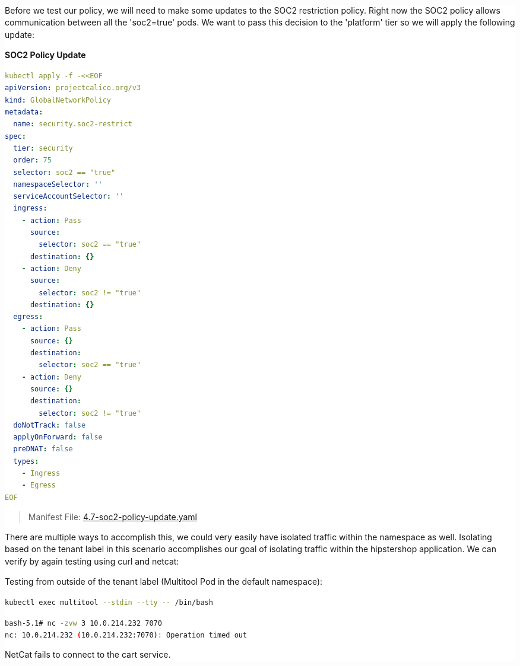 Before we test our policy, we will need to make some updates to the SOC2 restriction policy. Right now the SOC2 policy allows communication between all the 'soc2=true' pods. We want to pass this decision to the 'platform' tier so we will apply the following update:

**SOC2 Policy Update**
```yaml
kubectl apply -f -<<EOF
apiVersion: projectcalico.org/v3
kind: GlobalNetworkPolicy
metadata:
  name: security.soc2-restrict
spec:
  tier: security
  order: 75
  selector: soc2 == "true"
  namespaceSelector: ''
  serviceAccountSelector: ''
  ingress:
    - action: Pass
      source:
        selector: soc2 == "true"
      destination: {}
    - action: Deny
      source:
        selector: soc2 != "true"
      destination: {}
  egress:
    - action: Pass
      source: {}
      destination:
        selector: soc2 == "true"
    - action: Deny
      source: {}
      destination:
        selector: soc2 != "true"
  doNotTrack: false
  applyOnForward: false
  preDNAT: false
  types:
    - Ingress
    - Egress
EOF
```
> Manifest File: [4.7-soc2-policy-update.yaml](manifests/4.7-soc2-policy-update.yaml)

There are multiple ways to accomplish this, we could very easily have isolated traffic within the namespace as well. Isolating based on the tenant label in this scenario accomplishes our goal of isolating traffic within the hipstershop application.  We can verify by again testing using curl and netcat:

Testing from outside of the tenant label (Multitool Pod in the default namespace):
```bash
kubectl exec multitool --stdin --tty -- /bin/bash
```
```bash
bash-5.1# nc -zvw 3 10.0.214.232 7070
nc: 10.0.214.232 (10.0.214.232:7070): Operation timed out
```
NetCat fails to connect to the cart service.
